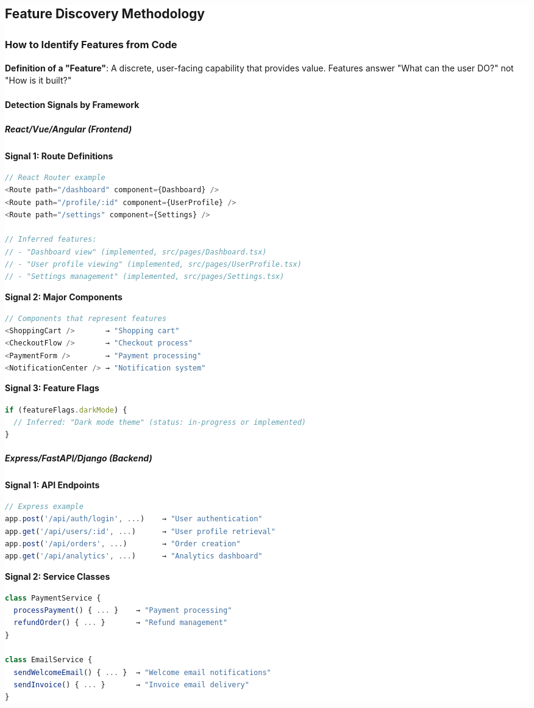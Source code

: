 ## Feature Discovery Methodology

### How to Identify Features from Code

**Definition of a "Feature"**: A discrete, user-facing capability that provides value. Features answer "What can the user DO?" not "How is it built?"

#### Detection Signals by Framework

##### React/Vue/Angular (Frontend)

**Signal 1: Route Definitions**
```typescript
// React Router example
<Route path="/dashboard" component={Dashboard} />
<Route path="/profile/:id" component={UserProfile} />
<Route path="/settings" component={Settings} />

// Inferred features:
// - "Dashboard view" (implemented, src/pages/Dashboard.tsx)
// - "User profile viewing" (implemented, src/pages/UserProfile.tsx)
// - "Settings management" (implemented, src/pages/Settings.tsx)
```

**Signal 2: Major Components**
```typescript
// Components that represent features
<ShoppingCart />       → "Shopping cart"
<CheckoutFlow />       → "Checkout process"
<PaymentForm />        → "Payment processing"
<NotificationCenter /> → "Notification system"
```

**Signal 3: Feature Flags**
```typescript
if (featureFlags.darkMode) {
  // Inferred: "Dark mode theme" (status: in-progress or implemented)
}
```

##### Express/FastAPI/Django (Backend)

**Signal 1: API Endpoints**
```typescript
// Express example
app.post('/api/auth/login', ...)    → "User authentication"
app.get('/api/users/:id', ...)      → "User profile retrieval"
app.post('/api/orders', ...)        → "Order creation"
app.get('/api/analytics', ...)      → "Analytics dashboard"
```

**Signal 2: Service Classes**
```typescript
class PaymentService {
  processPayment() { ... }    → "Payment processing"
  refundOrder() { ... }       → "Refund management"
}

class EmailService {
  sendWelcomeEmail() { ... }  → "Welcome email notifications"
  sendInvoice() { ... }       → "Invoice email delivery"
}
```

